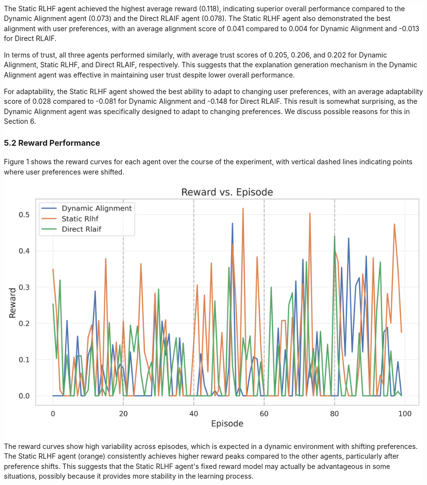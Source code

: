 The Static RLHF agent achieved the highest average reward (0.118), indicating superior overall performance compared to the Dynamic Alignment agent (0.073) and the Direct RLAIF agent (0.078). The Static RLHF agent also demonstrated the best alignment with user preferences, with an average alignment score of 0.041 compared to 0.004 for Dynamic Alignment and -0.013 for Direct RLAIF.

In terms of trust, all three agents performed similarly, with average trust scores of 0.205, 0.206, and 0.202 for Dynamic Alignment, Static RLHF, and Direct RLAIF, respectively. This suggests that the explanation generation mechanism in the Dynamic Alignment agent was effective in maintaining user trust despite lower overall performance.

For adaptability, the Static RLHF agent showed the best ability to adapt to changing user preferences, with an average adaptability score of 0.028 compared to -0.081 for Dynamic Alignment and -0.148 for Direct RLAIF. This result is somewhat surprising, as the Dynamic Alignment agent was specifically designed to adapt to changing preferences. We discuss possible reasons for this in Section 6.

### 5.2 Reward Performance

Figure 1 shows the reward curves for each agent over the course of the experiment, with vertical dashed lines indicating points where user preferences were shifted.

![Reward Curves](reward_curve.png)

The reward curves show high variability across episodes, which is expected in a dynamic environment with shifting preferences. The Static RLHF agent (orange) consistently achieves higher reward peaks compared to the other agents, particularly after preference shifts. This suggests that the Static RLHF agent's fixed reward model may actually be advantageous in some situations, possibly because it provides more stability in the learning process.
